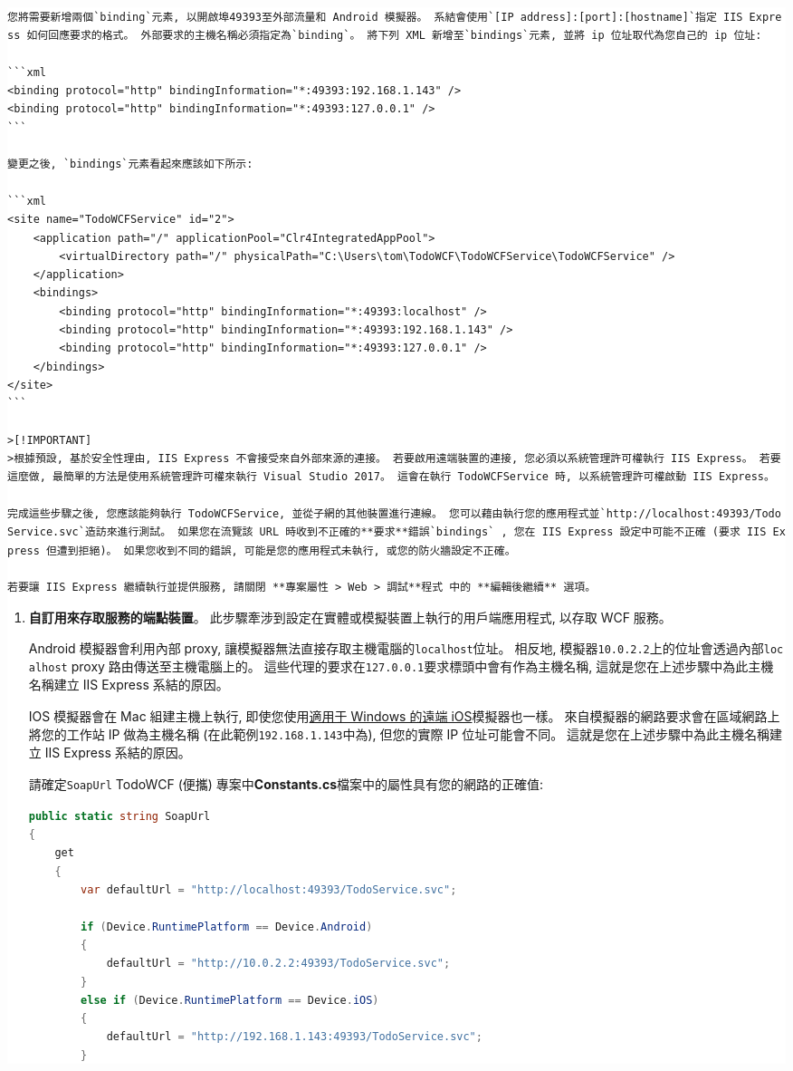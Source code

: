     您將需要新增兩個`binding`元素, 以開啟埠49393至外部流量和 Android 模擬器。 系結會使用`[IP address]:[port]:[hostname]`指定 IIS Express 如何回應要求的格式。 外部要求的主機名稱必須指定為`binding`。 將下列 XML 新增至`bindings`元素, 並將 ip 位址取代為您自己的 ip 位址:

    ```xml
    <binding protocol="http" bindingInformation="*:49393:192.168.1.143" />
    <binding protocol="http" bindingInformation="*:49393:127.0.0.1" />
    ```

    變更之後, `bindings`元素看起來應該如下所示:

    ```xml
    <site name="TodoWCFService" id="2">
        <application path="/" applicationPool="Clr4IntegratedAppPool">
            <virtualDirectory path="/" physicalPath="C:\Users\tom\TodoWCF\TodoWCFService\TodoWCFService" />
        </application>
        <bindings>
            <binding protocol="http" bindingInformation="*:49393:localhost" />
            <binding protocol="http" bindingInformation="*:49393:192.168.1.143" />
            <binding protocol="http" bindingInformation="*:49393:127.0.0.1" />
        </bindings>
    </site>
    ```

    >[!IMPORTANT]
    >根據預設, 基於安全性理由, IIS Express 不會接受來自外部來源的連接。 若要啟用遠端裝置的連接, 您必須以系統管理許可權執行 IIS Express。 若要這麼做, 最簡單的方法是使用系統管理許可權來執行 Visual Studio 2017。 這會在執行 TodoWCFService 時, 以系統管理許可權啟動 IIS Express。

    完成這些步驟之後, 您應該能夠執行 TodoWCFService, 並從子網的其他裝置進行連線。 您可以藉由執行您的應用程式並`http://localhost:49393/TodoService.svc`造訪來進行測試。 如果您在流覽該 URL 時收到不正確的**要求**錯誤`bindings` , 您在 IIS Express 設定中可能不正確 (要求 IIS Express 但遭到拒絕)。 如果您收到不同的錯誤, 可能是您的應用程式未執行, 或您的防火牆設定不正確。

    若要讓 IIS Express 繼續執行並提供服務, 請關閉 **專案屬性 > Web > 調試**程式 中的 **編輯後繼續** 選項。

1. **自訂用來存取服務的端點裝置**。 此步驟牽涉到設定在實體或模擬裝置上執行的用戶端應用程式, 以存取 WCF 服務。

    Android 模擬器會利用內部 proxy, 讓模擬器無法直接存取主機電腦的`localhost`位址。 相反地, 模擬器`10.0.2.2`上的位址會透過內部`localhost` proxy 路由傳送至主機電腦上的。 這些代理的要求在`127.0.0.1`要求標頭中會有作為主機名稱, 這就是您在上述步驟中為此主機名稱建立 IIS Express 系結的原因。

    IOS 模擬器會在 Mac 組建主機上執行, 即使您使用[適用于 Windows 的遠端 iOS](~/tools/ios-simulator/index.md)模擬器也一樣。 來自模擬器的網路要求會在區域網路上將您的工作站 IP 做為主機名稱 (在此範例`192.168.1.143`中為), 但您的實際 IP 位址可能會不同。 這就是您在上述步驟中為此主機名稱建立 IIS Express 系結的原因。

    請確定`SoapUrl` TodoWCF (便攜) 專案中**Constants.cs**檔案中的屬性具有您的網路的正確值:

    ```csharp
    public static string SoapUrl
    {
        get
        {
            var defaultUrl = "http://localhost:49393/TodoService.svc";

            if (Device.RuntimePlatform == Device.Android)
            {
                defaultUrl = "http://10.0.2.2:49393/TodoService.svc";
            }
            else if (Device.RuntimePlatform == Device.iOS)
            {
                defaultUrl = "http://192.168.1.143:49393/TodoService.svc";
            }
